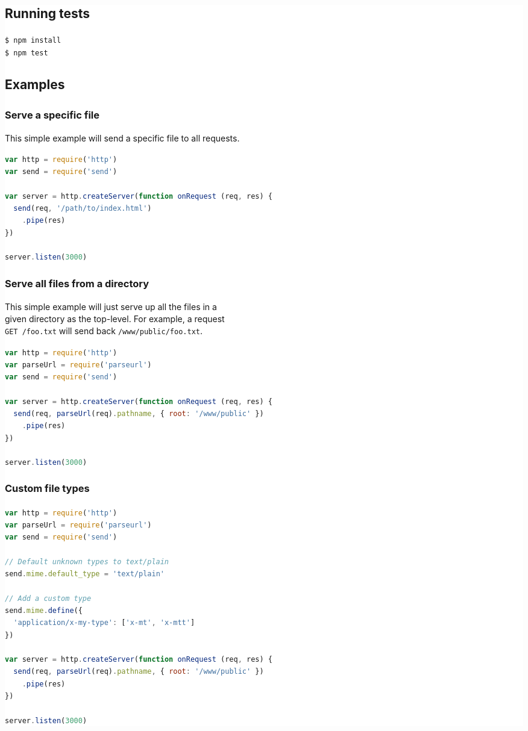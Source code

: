 ## Running tests  
  
```  
$ npm install  
$ npm test  
```  
  
## Examples  
  
### Serve a specific file  
  
This simple example will send a specific file to all requests.  
  
```js  
var http = require('http')  
var send = require('send')  
  
var server = http.createServer(function onRequest (req, res) {  
  send(req, '/path/to/index.html')  
    .pipe(res)  
})  
  
server.listen(3000)  
```  
  
### Serve all files from a directory  
  
This simple example will just serve up all the files in a  
given directory as the top-level. For example, a request  
`GET /foo.txt` will send back `/www/public/foo.txt`.  
  
```js  
var http = require('http')  
var parseUrl = require('parseurl')  
var send = require('send')  
  
var server = http.createServer(function onRequest (req, res) {  
  send(req, parseUrl(req).pathname, { root: '/www/public' })  
    .pipe(res)  
})  
  
server.listen(3000)  
```  
  
### Custom file types  
  
```js  
var http = require('http')  
var parseUrl = require('parseurl')  
var send = require('send')  
  
// Default unknown types to text/plain  
send.mime.default_type = 'text/plain'  
  
// Add a custom type  
send.mime.define({  
  'application/x-my-type': ['x-mt', 'x-mtt']  
})  
  
var server = http.createServer(function onRequest (req, res) {  
  send(req, parseUrl(req).pathname, { root: '/www/public' })  
    .pipe(res)  
})  
  
server.listen(3000)  
```

[appveyor-image]: https://badgen.net/appveyor/ci/dougwilson/send/master?label=windows  
[appveyor-url]: https://ci.appveyor.com/project/dougwilson/send  
[coveralls-image]: https://badgen.net/coveralls/c/github/pillarjs/send/master  
[coveralls-url]: https://coveralls.io/r/pillarjs/send?branch=master  
[node-image]: https://badgen.net/npm/node/send  
[node-url]: https://nodejs.org/en/download/  
[npm-downloads-image]: https://badgen.net/npm/dm/send  
[npm-url]: https://npmjs.org/package/send  
[npm-version-image]: https://badgen.net/npm/v/send  
[travis-image]: https://badgen.net/travis/pillarjs/send/master?label=linux  
[travis-url]: https://travis-ci.org/pillarjs/send  